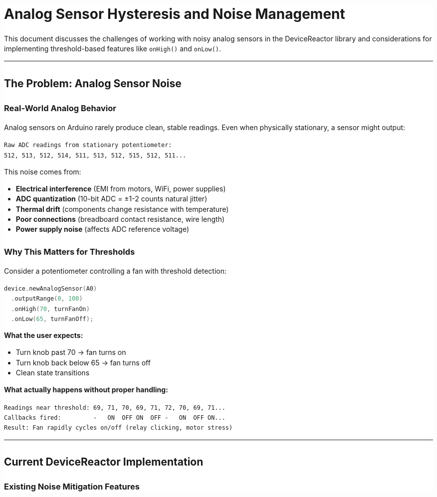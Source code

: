 # Analog Sensor Hysteresis and Noise Management

This document discusses the challenges of working with noisy analog sensors in the DeviceReactor library and considerations for implementing threshold-based features like `onHigh()` and `onLow()`.

---

## The Problem: Analog Sensor Noise

### Real-World Analog Behavior

Analog sensors on Arduino rarely produce clean, stable readings. Even when physically stationary, a sensor might output:
```
Raw ADC readings from stationary potentiometer:
512, 513, 512, 514, 511, 513, 512, 515, 512, 511...
```

This noise comes from:
- **Electrical interference** (EMI from motors, WiFi, power supplies)
- **ADC quantization** (10-bit ADC = ±1-2 counts natural jitter)
- **Thermal drift** (components change resistance with temperature)
- **Poor connections** (breadboard contact resistance, wire length)
- **Power supply noise** (affects ADC reference voltage)

### Why This Matters for Thresholds

Consider a potentiometer controlling a fan with threshold detection:
```cpp
device.newAnalogSensor(A0)
  .outputRange(0, 100)
  .onHigh(70, turnFanOn)
  .onLow(65, turnFanOff);
```

**What the user expects:**
- Turn knob past 70 → fan turns on
- Turn knob back below 65 → fan turns off
- Clean state transitions

**What actually happens without proper handling:**
```
Readings near threshold: 69, 71, 70, 69, 71, 72, 70, 69, 71...
Callbacks fired:         -   ON  OFF ON  OFF -   ON  OFF ON...
Result: Fan rapidly cycles on/off (relay clicking, motor stress)
```

---

## Current DeviceReactor Implementation

### Existing Noise Mitigation Features
